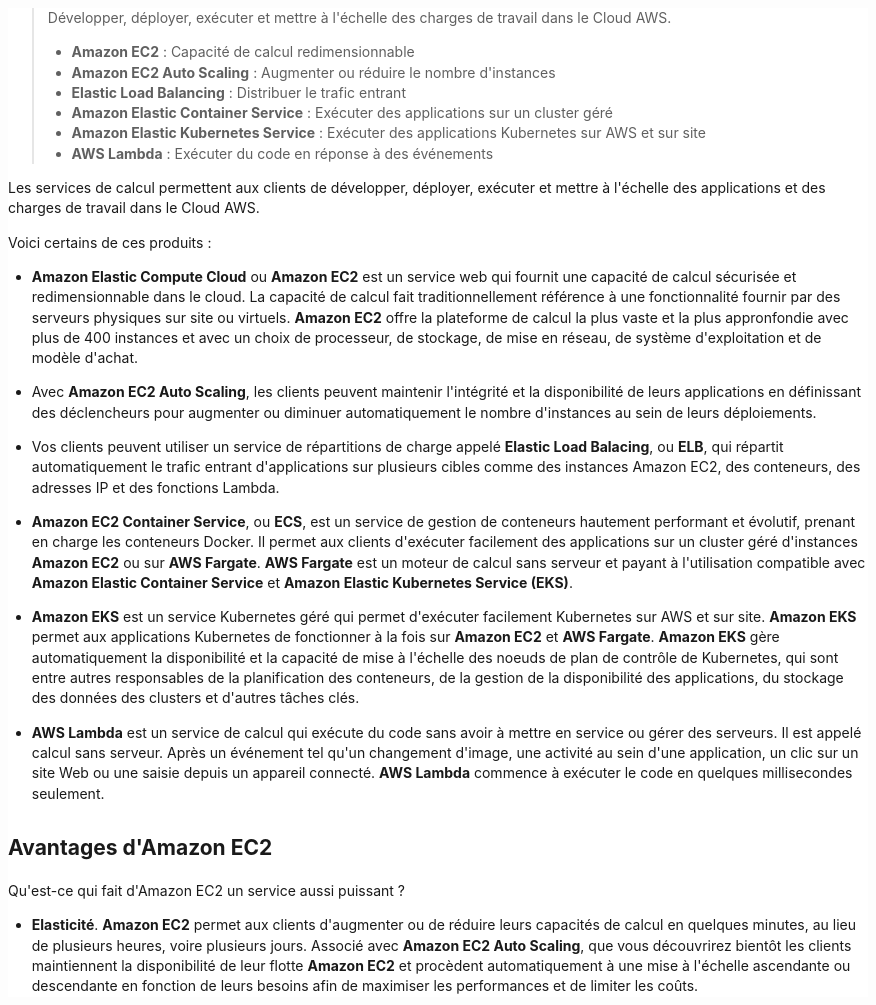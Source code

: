 > Développer, déployer, exécuter et mettre à l'échelle des charges de travail dans le Cloud AWS.
> - **Amazon EC2** : Capacité de calcul redimensionnable
> - **Amazon EC2 Auto Scaling** : Augmenter ou réduire le nombre d'instances
> - **Elastic Load Balancing** : Distribuer le trafic entrant
> - **Amazon Elastic Container Service** : Exécuter des applications sur un cluster géré
> - **Amazon Elastic Kubernetes Service** : Exécuter des applications Kubernetes sur AWS et sur site
> - **AWS Lambda** : Exécuter du code en réponse à des événements

Les services de calcul permettent aux clients de développer, déployer, exécuter et mettre à l'échelle des applications et des charges de travail dans le Cloud AWS.

Voici certains de ces produits :

- **Amazon Elastic Compute Cloud** ou **Amazon EC2** est un service web qui fournit une capacité de calcul sécurisée et redimensionnable dans le cloud. La capacité de calcul fait traditionnellement référence à une fonctionnalité fournir par des serveurs physiques sur site ou virtuels. **Amazon EC2** offre la plateforme de calcul la plus vaste et la plus appronfondie avec plus de 400 instances et avec un choix de processeur, de stockage, de mise en réseau, de système d'exploitation et de modèle d'achat.

- Avec **Amazon EC2 Auto Scaling**, les clients peuvent maintenir l'intégrité et la disponibilité de leurs applications en définissant des déclencheurs pour augmenter ou diminuer automatiquement le nombre d'instances au sein de leurs déploiements.

- Vos clients peuvent utiliser un service de répartitions de charge appelé **Elastic Load Balacing**, ou **ELB**, qui répartit automatiquement le trafic entrant d'applications sur plusieurs cibles comme des instances Amazon EC2, des conteneurs, des adresses IP et des fonctions Lambda.

- **Amazon EC2 Container Service**, ou **ECS**, est un service de gestion de conteneurs hautement performant et évolutif, prenant en charge les conteneurs Docker. Il permet aux clients d'exécuter facilement des applications sur un cluster géré d'instances **Amazon EC2** ou sur **AWS Fargate**. **AWS Fargate** est un moteur de calcul sans serveur et payant à l'utilisation compatible avec **Amazon Elastic Container Service** et **Amazon Elastic Kubernetes Service (EKS)**.

- **Amazon EKS** est un service Kubernetes géré qui permet d'exécuter facilement Kubernetes sur AWS et sur site. **Amazon EKS** permet aux applications Kubernetes de fonctionner à la fois sur **Amazon EC2** et **AWS Fargate**. **Amazon EKS** gère automatiquement la disponibilité et la capacité de mise à l'échelle des noeuds de plan de contrôle de Kubernetes, qui sont entre autres responsables de la planification des conteneurs, de la gestion de la disponibilité des applications, du stockage des données des clusters et d'autres tâches clés.

- **AWS Lambda** est un service de calcul qui exécute du code sans avoir à mettre en service ou gérer des serveurs. Il est appelé calcul sans serveur. Après un événement tel qu'un changement d'image, une activité au sein d'une application, un clic sur un site Web ou une saisie depuis un appareil connecté. **AWS Lambda** commence à exécuter le code en quelques millisecondes seulement.

## Avantages d'Amazon EC2

Qu'est-ce qui fait d'Amazon EC2 un service aussi puissant ?

- **Elasticité**.
**Amazon EC2** permet aux clients d'augmenter ou de réduire leurs capacités de calcul en quelques minutes, au lieu de plusieurs heures, voire plusieurs jours. Associé avec **Amazon EC2 Auto Scaling**, que vous découvrirez bientôt les clients maintiennent la disponibilité de leur flotte **Amazon EC2** et procèdent automatiquement à une mise à l'échelle ascendante ou descendante en fonction de leurs besoins afin de maximiser les performances et de limiter les coûts.
